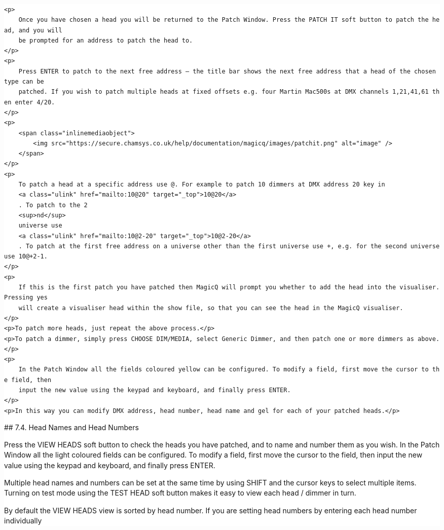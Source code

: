     <p>
        Once you have chosen a head you will be returned to the Patch Window. Press the PATCH IT soft button to patch the head, and you will
        be prompted for an address to patch the head to.
    </p>
    <p>
        Press ENTER to patch to the next free address – the title bar shows the next free address that a head of the chosen type can be
        patched. If you wish to patch multiple heads at fixed offsets e.g. four Martin Mac500s at DMX channels 1,21,41,61 then enter 4/20.
    </p>
    <p>
        <span class="inlinemediaobject">
            <img src="https://secure.chamsys.co.uk/help/documentation/magicq/images/patchit.png" alt="image" />
        </span>
    </p>
    <p>
        To patch a head at a specific address use @. For example to patch 10 dimmers at DMX address 20 key in
        <a class="ulink" href="mailto:10@20" target="_top">10@20</a>
        . To patch to the 2
        <sup>nd</sup>
        universe use
        <a class="ulink" href="mailto:10@2-20" target="_top">10@2-20</a>
        . To patch at the first free address on a universe other than the first universe use +, e.g. for the second universe use 10@+2-1.
    </p>
    <p>
        If this is the first patch you have patched then MagicQ will prompt you whether to add the head into the visualiser. Pressing yes
        will create a visualiser head within the show file, so that you can see the head in the MagicQ visualiser.
    </p>
    <p>To patch more heads, just repeat the above process.</p>
    <p>To patch a dimmer, simply press CHOOSE DIM/MEDIA, select Generic Dimmer, and then patch one or more dimmers as above.</p>
    <p>
        In the Patch Window all the fields coloured yellow can be configured. To modify a field, first move the cursor to the field, then
        input the new value using the keypad and keyboard, and finally press ENTER.
    </p>
    <p>In this way you can modify DMX address, head number, head name and gel for each of your patched heads.</p>
</div>
<div class="section">
    ## 7.4.&nbsp;Head Names and Head Numbers
    <p>
        Press the VIEW HEADS soft button to check the heads you have patched, and to name and number them as you wish. In the Patch Window
        all the light coloured fields can be configured. To modify a field, first move the cursor to the field, then input the new value
        using the keypad and keyboard, and finally press ENTER.
    </p>
    <p>
        Multiple head names and numbers can be set at the same time by using SHIFT and the cursor keys to select multiple items. Turning on
        test mode using the TEST HEAD soft button makes it easy to view each head / dimmer in turn.
    </p>
    <p>
        By default the VIEW HEADS view is sorted by head number. If you are setting head numbers by entering each head number individually
